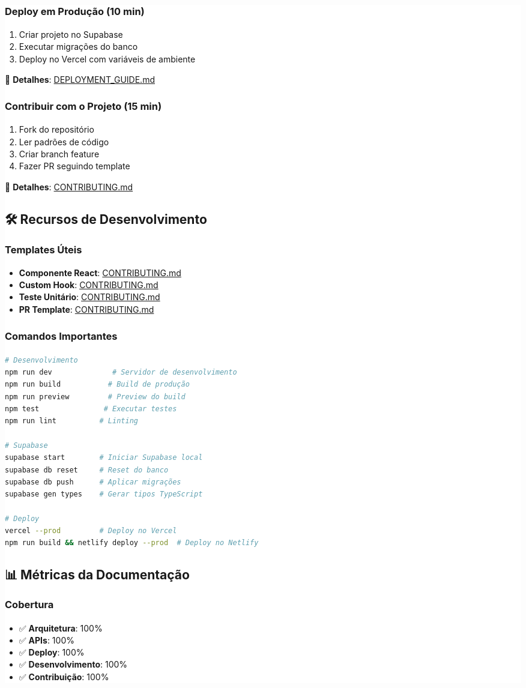 ### Deploy em Produção (10 min)
1. Criar projeto no Supabase
2. Executar migrações do banco
3. Deploy no Vercel com variáveis de ambiente

📖 **Detalhes**: [DEPLOYMENT_GUIDE.md](DEPLOYMENT_GUIDE.md#início-rápido)

### Contribuir com o Projeto (15 min)
1. Fork do repositório
2. Ler padrões de código
3. Criar branch feature
4. Fazer PR seguindo template

📖 **Detalhes**: [CONTRIBUTING.md](CONTRIBUTING.md#pull-requests)

## 🛠️ Recursos de Desenvolvimento

### Templates Úteis

- **Componente React**: [CONTRIBUTING.md](CONTRIBUTING.md#estrutura-de-componentes)
- **Custom Hook**: [CONTRIBUTING.md](CONTRIBUTING.md#custom-hooks)
- **Teste Unitário**: [CONTRIBUTING.md](CONTRIBUTING.md#testes-de-componentes)
- **PR Template**: [CONTRIBUTING.md](CONTRIBUTING.md#template-de-pr)

### Comandos Importantes

```bash
# Desenvolvimento
npm run dev              # Servidor de desenvolvimento
npm run build           # Build de produção
npm run preview         # Preview do build
npm test               # Executar testes
npm run lint          # Linting

# Supabase
supabase start        # Iniciar Supabase local
supabase db reset     # Reset do banco
supabase db push      # Aplicar migrações
supabase gen types    # Gerar tipos TypeScript

# Deploy
vercel --prod         # Deploy no Vercel
npm run build && netlify deploy --prod  # Deploy no Netlify
```

## 📊 Métricas da Documentação

### Cobertura
- ✅ **Arquitetura**: 100%
- ✅ **APIs**: 100%
- ✅ **Deploy**: 100%
- ✅ **Desenvolvimento**: 100%
- ✅ **Contribuição**: 100%
